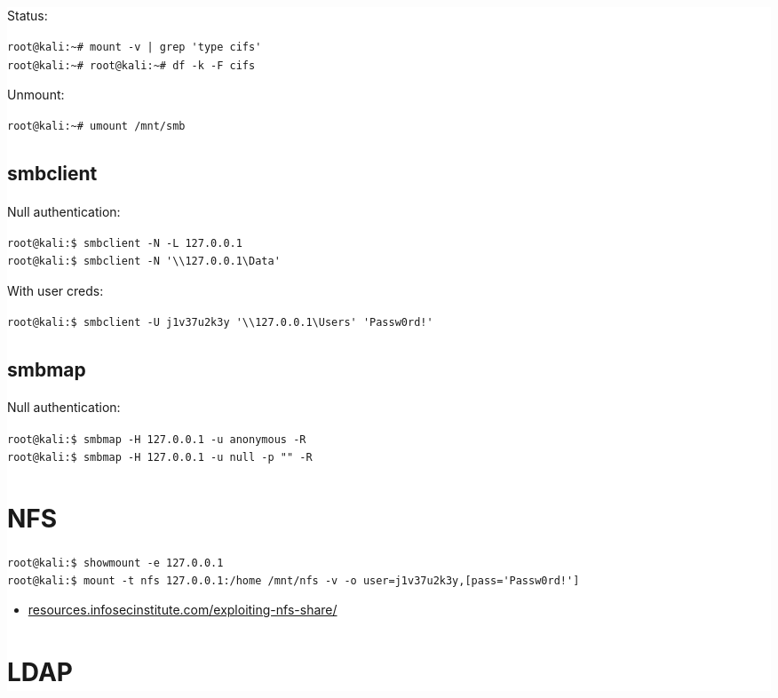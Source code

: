 Status:

```
root@kali:~# mount -v | grep 'type cifs'
root@kali:~# root@kali:~# df -k -F cifs
```

Unmount:

```
root@kali:~# umount /mnt/smb
```

## smbclient

Null authentication:

```
root@kali:$ smbclient -N -L 127.0.0.1
root@kali:$ smbclient -N '\\127.0.0.1\Data'
```

With user creds:

```
root@kali:$ smbclient -U j1v37u2k3y '\\127.0.0.1\Users' 'Passw0rd!'
```




## smbmap

Null authentication:

```
root@kali:$ smbmap -H 127.0.0.1 -u anonymous -R
root@kali:$ smbmap -H 127.0.0.1 -u null -p "" -R
```





# NFS

```
root@kali:$ showmount -e 127.0.0.1
root@kali:$ mount -t nfs 127.0.0.1:/home /mnt/nfs -v -o user=j1v37u2k3y,[pass='Passw0rd!']
```

* [resources.infosecinstitute.com/exploiting-nfs-share/](https://resources.infosecinstitute.com/exploiting-nfs-share/)





# LDAP
